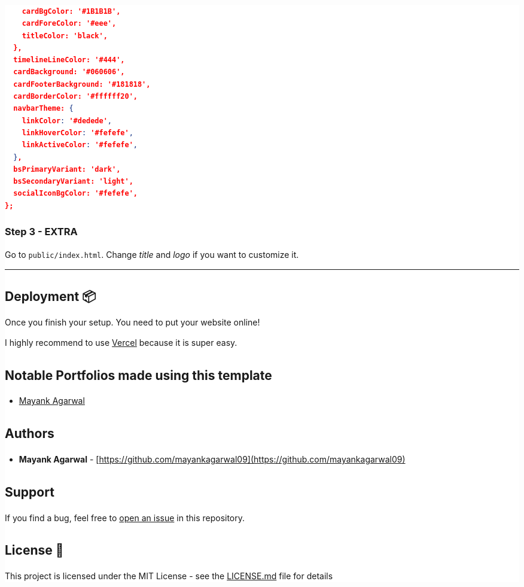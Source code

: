 ```theme
    cardBgColor: '#1B1B1B',
    cardForeColor: '#eee',
    titleColor: 'black',
  },
  timelineLineColor: '#444',
  cardBackground: '#060606',
  cardFooterBackground: '#181818',
  cardBorderColor: '#ffffff20',
  navbarTheme: {
    linkColor: '#dedede',
    linkHoverColor: '#fefefe',
    linkActiveColor: '#fefefe',
  },
  bsPrimaryVariant: 'dark',
  bsSecondaryVariant: 'light',
  socialIconBgColor: '#fefefe',
};

```

### Step 3 - EXTRA

Go to `public/index.html`. Change _title_ and _logo_ if you want to customize it.

---

## Deployment 📦

Once you finish your setup. You need to put your website online!

I highly recommend to use [Vercel](https://vercel.app) because it is super easy.

## Notable Portfolios made using this template

-   [Mayank Agarwal](https://mayankagarwal.me)

## Authors

-   **Mayank Agarwal** - [https://github.com/mayankagarwal09](https://github.com/mayankagarwal09)

## Support

If you find a bug, feel free to [open an issue](https://github.com/mayankagarwal09/dev-portfolio/issues) in this repository.

## License 📄

This project is licensed under the MIT License - see the [LICENSE.md](LICENSE.md) file for details
